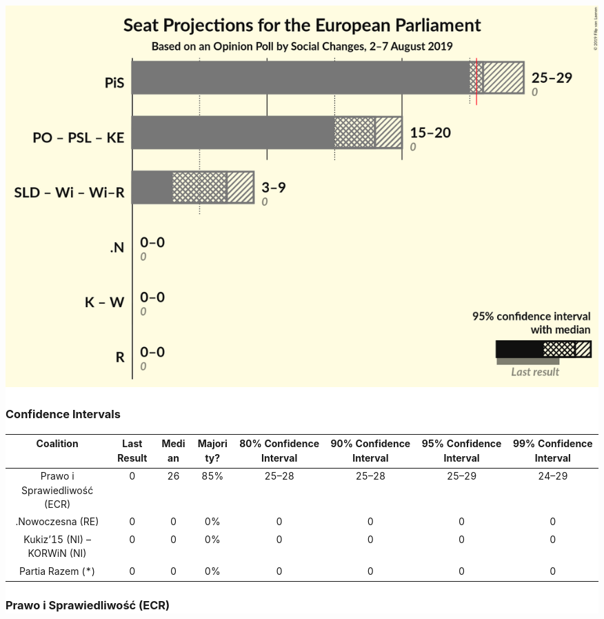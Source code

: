 ![Graph with coalitions seats not yet produced](2019-08-07-SocialChanges-coalitions-seats.png "Coalitions Seats")

### Confidence Intervals

| Coalition | Last Result | Median | Majority? | 80% Confidence Interval | 90% Confidence Interval | 95% Confidence Interval | 99% Confidence Interval |
|:---------:|:-----------:|:------:|:---------:|:-----------------------:|:-----------------------:|:-----------------------:|:-----------------------:|
| Prawo i Sprawiedliwość (ECR) | 0 | 26 | 85% | 25–28 | 25–28 | 25–29 | 24–29 |
| .Nowoczesna (RE) | 0 | 0 | 0% | 0 | 0 | 0 | 0 |
| Kukiz’15 (NI) – KORWiN (NI) | 0 | 0 | 0% | 0 | 0 | 0 | 0 |
| Partia Razem (*) | 0 | 0 | 0% | 0 | 0 | 0 | 0 |

### Prawo i Sprawiedliwość (ECR)
